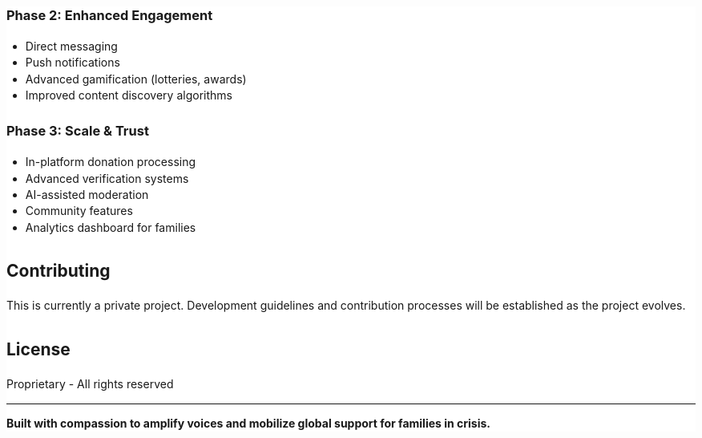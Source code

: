 ### Phase 2: Enhanced Engagement
- Direct messaging
- Push notifications
- Advanced gamification (lotteries, awards)
- Improved content discovery algorithms

### Phase 3: Scale & Trust
- In-platform donation processing
- Advanced verification systems
- AI-assisted moderation
- Community features
- Analytics dashboard for families

## Contributing

This is currently a private project. Development guidelines and contribution processes will be established as the project evolves.

## License

Proprietary - All rights reserved

---

**Built with compassion to amplify voices and mobilize global support for families in crisis.**
